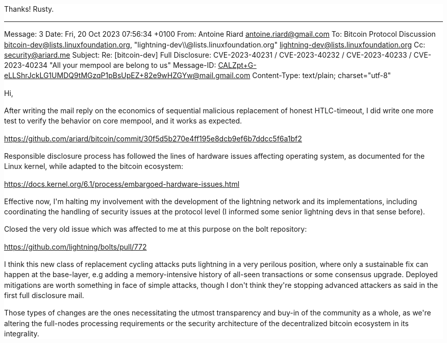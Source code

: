 Thanks!
Rusty.


------------------------------

Message: 3
Date: Fri, 20 Oct 2023 07:56:34 +0100
From: Antoine Riard <antoine.riard@gmail.com>
To: Bitcoin Protocol Discussion
	<bitcoin-dev@lists.linuxfoundation.org>,
	"lightning-dev\\\\@lists.linuxfoundation.org"
	<lightning-dev@lists.linuxfoundation.org>
Cc: security@ariard.me
Subject: Re: [bitcoin-dev] Full Disclosure: CVE-2023-40231 /
	CVE-2023-40232 / CVE-2023-40233 / CVE-2023-40234 "All your mempool are
	belong to us"
Message-ID:
	<CALZpt+G-eLLShrJckLG1UMDQ9tMGzqP1pBsUpEZ+82e9wHZGYw@mail.gmail.com>
Content-Type: text/plain; charset="utf-8"

Hi,

After writing the mail reply on the economics of sequential malicious
replacement of honest HTLC-timeout, I did write one more test to verify the
behavior on core mempool, and it works as expected.

https://github.com/ariard/bitcoin/commit/30f5d5b270e4ff195e8dcb9ef6b7ddcc5f6a1bf2

Responsible disclosure process has followed the lines of hardware issues
affecting operating system, as documented for the Linux kernel, while
adapted to the bitcoin ecosystem:

https://docs.kernel.org/6.1/process/embargoed-hardware-issues.html

Effective now, I'm halting my involvement with the development of the
lightning network and its implementations, including coordinating the
handling of security issues at the protocol level (I informed some senior
lightning devs in that sense before).

Closed the very old issue which was affected to me at this purpose on the
bolt repository:

https://github.com/lightning/bolts/pull/772

I think this new class of replacement cycling attacks puts lightning in a
very perilous position, where only a sustainable fix can happen at the
base-layer, e.g adding a memory-intensive history of all-seen transactions
or some consensus upgrade. Deployed mitigations are worth something in face
of simple attacks, though I don't think they're stopping advanced attackers
as said in the first full disclosure mail.

Those types of changes are the ones necessitating the utmost transparency
and buy-in of the community as a whole, as we're altering the full-nodes
processing requirements or the security architecture of the decentralized
bitcoin ecosystem in its integrality.

